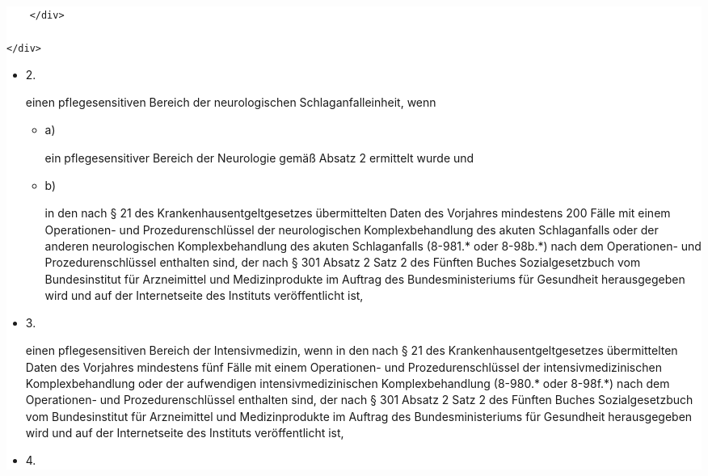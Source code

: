         </div>
    
    </div>

  - 2\.
    
    <div style="">
    
    einen pflegesensitiven Bereich der neurologischen
    Schlaganfalleinheit, wenn
    
      - a)
        
        <div style="">
        
        ein pflegesensitiver Bereich der Neurologie gemäß Absatz 2
        ermittelt wurde und
        
        </div>
    
      - b)
        
        <div style="">
        
        in den nach § 21 des Krankenhausentgeltgesetzes übermittelten
        Daten des Vorjahres mindestens 200 Fälle mit einem Operationen-
        und Prozedurenschlüssel der neurologischen Komplexbehandlung des
        akuten Schlaganfalls oder der anderen neurologischen
        Komplexbehandlung des akuten Schlaganfalls (8-981.\* oder
        8-98b.\*) nach dem Operationen- und Prozedurenschlüssel
        enthalten sind, der nach § 301 Absatz 2 Satz 2 des Fünften
        Buches Sozialgesetzbuch vom Bundesinstitut für Arzneimittel und
        Medizinprodukte im Auftrag des Bundesministeriums für Gesundheit
        herausgegeben wird und auf der Internetseite des Instituts
        veröffentlicht ist,
        
        </div>
    
    </div>

  - 3\.
    
    <div style="">
    
    einen pflegesensitiven Bereich der Intensivmedizin, wenn in den nach
    § 21 des Krankenhausentgeltgesetzes übermittelten Daten des
    Vorjahres mindestens fünf Fälle mit einem Operationen- und
    Prozedurenschlüssel der intensivmedizinischen Komplexbehandlung oder
    der aufwendigen intensivmedizinischen Komplexbehandlung (8-980.\*
    oder 8-98f.\*) nach dem Operationen- und Prozedurenschlüssel
    enthalten sind, der nach § 301 Absatz 2 Satz 2 des Fünften Buches
    Sozialgesetzbuch vom Bundesinstitut für Arzneimittel und
    Medizinprodukte im Auftrag des Bundesministeriums für Gesundheit
    herausgegeben wird und auf der Internetseite des Instituts
    veröffentlicht ist,
    
    </div>

  - 4\.
    